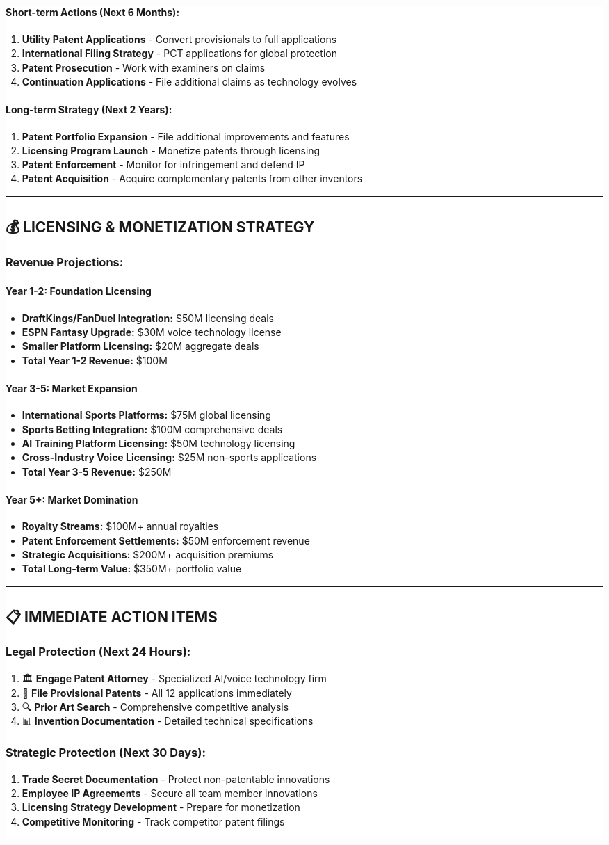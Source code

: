 #### **Short-term Actions (Next 6 Months):**
1. **Utility Patent Applications** - Convert provisionals to full applications
2. **International Filing Strategy** - PCT applications for global protection
3. **Patent Prosecution** - Work with examiners on claims
4. **Continuation Applications** - File additional claims as technology evolves

#### **Long-term Strategy (Next 2 Years):**
1. **Patent Portfolio Expansion** - File additional improvements and features
2. **Licensing Program Launch** - Monetize patents through licensing
3. **Patent Enforcement** - Monitor for infringement and defend IP
4. **Patent Acquisition** - Acquire complementary patents from other inventors

---

## 💰 LICENSING & MONETIZATION STRATEGY

### **Revenue Projections:**

#### **Year 1-2: Foundation Licensing**
- **DraftKings/FanDuel Integration:** $50M licensing deals
- **ESPN Fantasy Upgrade:** $30M voice technology license
- **Smaller Platform Licensing:** $20M aggregate deals
- **Total Year 1-2 Revenue:** $100M

#### **Year 3-5: Market Expansion**
- **International Sports Platforms:** $75M global licensing
- **Sports Betting Integration:** $100M comprehensive deals
- **AI Training Platform Licensing:** $50M technology licensing
- **Cross-Industry Voice Licensing:** $25M non-sports applications
- **Total Year 3-5 Revenue:** $250M

#### **Year 5+: Market Domination**
- **Royalty Streams:** $100M+ annual royalties
- **Patent Enforcement Settlements:** $50M enforcement revenue
- **Strategic Acquisitions:** $200M+ acquisition premiums
- **Total Long-term Value:** $350M+ portfolio value

---

## 📋 IMMEDIATE ACTION ITEMS

### **Legal Protection (Next 24 Hours):**
1. 🏛️ **Engage Patent Attorney** - Specialized AI/voice technology firm
2. 📄 **File Provisional Patents** - All 12 applications immediately
3. 🔍 **Prior Art Search** - Comprehensive competitive analysis
4. 📊 **Invention Documentation** - Detailed technical specifications

### **Strategic Protection (Next 30 Days):**
1. **Trade Secret Documentation** - Protect non-patentable innovations
2. **Employee IP Agreements** - Secure all team member innovations
3. **Licensing Strategy Development** - Prepare for monetization
4. **Competitive Monitoring** - Track competitor patent filings

---